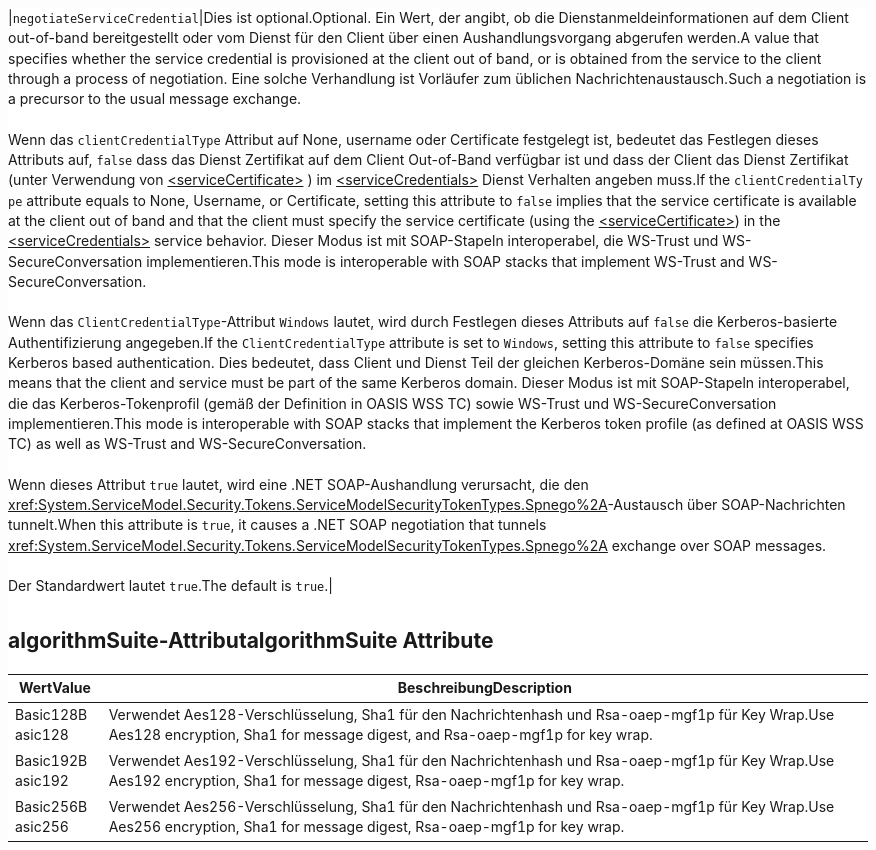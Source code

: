 |`negotiateServiceCredential`|<span data-ttu-id="a7945-125">Dies ist optional.</span><span class="sxs-lookup"><span data-stu-id="a7945-125">Optional.</span></span> <span data-ttu-id="a7945-126">Ein Wert, der angibt, ob die Dienstanmeldeinformationen auf dem Client out-of-band bereitgestellt oder vom Dienst für den Client über einen Aushandlungsvorgang abgerufen werden.</span><span class="sxs-lookup"><span data-stu-id="a7945-126">A value that specifies whether the service credential is provisioned at the client out of band, or is obtained from the service to the client through a process of negotiation.</span></span> <span data-ttu-id="a7945-127">Eine solche Verhandlung ist Vorläufer zum üblichen Nachrichtenaustausch.</span><span class="sxs-lookup"><span data-stu-id="a7945-127">Such a negotiation is a precursor to the usual message exchange.</span></span><br /><br /> <span data-ttu-id="a7945-128">Wenn das `clientCredentialType` Attribut auf None, username oder Certificate festgelegt ist, bedeutet das Festlegen dieses Attributs auf, `false` dass das Dienst Zertifikat auf dem Client Out-of-Band verfügbar ist und dass der Client das Dienst Zertifikat (unter Verwendung von [\<serviceCertificate>](servicecertificate-of-servicecredentials.md) ) im [\<serviceCredentials>](servicecredentials.md) Dienst Verhalten angeben muss.</span><span class="sxs-lookup"><span data-stu-id="a7945-128">If the `clientCredentialType` attribute equals to None, Username, or Certificate, setting this attribute to `false` implies that the service certificate is available at the client out of band and that the client must specify the service certificate (using the [\<serviceCertificate>](servicecertificate-of-servicecredentials.md)) in the [\<serviceCredentials>](servicecredentials.md) service behavior.</span></span> <span data-ttu-id="a7945-129">Dieser Modus ist mit SOAP-Stapeln interoperabel, die WS-Trust und WS-SecureConversation implementieren.</span><span class="sxs-lookup"><span data-stu-id="a7945-129">This mode is interoperable with SOAP stacks that implement WS-Trust and WS-SecureConversation.</span></span><br /><br /> <span data-ttu-id="a7945-130">Wenn das `ClientCredentialType`-Attribut `Windows` lautet, wird durch Festlegen dieses Attributs auf `false` die Kerberos-basierte Authentifizierung angegeben.</span><span class="sxs-lookup"><span data-stu-id="a7945-130">If the `ClientCredentialType` attribute is set to `Windows`, setting this attribute to `false` specifies Kerberos based authentication.</span></span> <span data-ttu-id="a7945-131">Dies bedeutet, dass Client und Dienst Teil der gleichen Kerberos-Domäne sein müssen.</span><span class="sxs-lookup"><span data-stu-id="a7945-131">This means that the client and service must be part of the same Kerberos domain.</span></span> <span data-ttu-id="a7945-132">Dieser Modus ist mit SOAP-Stapeln interoperabel, die das Kerberos-Tokenprofil (gemäß der Definition in OASIS WSS TC) sowie WS-Trust und WS-SecureConversation implementieren.</span><span class="sxs-lookup"><span data-stu-id="a7945-132">This mode is interoperable with SOAP stacks that implement the Kerberos token profile (as defined at OASIS WSS TC) as well as WS-Trust and WS-SecureConversation.</span></span><br /><br /> <span data-ttu-id="a7945-133">Wenn dieses Attribut `true` lautet, wird eine .NET SOAP-Aushandlung verursacht, die den <xref:System.ServiceModel.Security.Tokens.ServiceModelSecurityTokenTypes.Spnego%2A>-Austausch über SOAP-Nachrichten tunnelt.</span><span class="sxs-lookup"><span data-stu-id="a7945-133">When this attribute is `true`, it causes a .NET SOAP negotiation that tunnels <xref:System.ServiceModel.Security.Tokens.ServiceModelSecurityTokenTypes.Spnego%2A> exchange over SOAP messages.</span></span><br /><br /> <span data-ttu-id="a7945-134">Der Standardwert lautet `true`.</span><span class="sxs-lookup"><span data-stu-id="a7945-134">The default is `true`.</span></span>|  
  
## <a name="algorithmsuite-attribute"></a><span data-ttu-id="a7945-135">algorithmSuite-Attribut</span><span class="sxs-lookup"><span data-stu-id="a7945-135">algorithmSuite Attribute</span></span>  
  
|<span data-ttu-id="a7945-136">Wert</span><span class="sxs-lookup"><span data-stu-id="a7945-136">Value</span></span>|<span data-ttu-id="a7945-137">Beschreibung</span><span class="sxs-lookup"><span data-stu-id="a7945-137">Description</span></span>|  
|-----------|-----------------|  
|<span data-ttu-id="a7945-138">Basic128</span><span class="sxs-lookup"><span data-stu-id="a7945-138">Basic128</span></span>|<span data-ttu-id="a7945-139">Verwendet Aes128-Verschlüsselung, Sha1 für den Nachrichtenhash und Rsa-oaep-mgf1p für Key Wrap.</span><span class="sxs-lookup"><span data-stu-id="a7945-139">Use Aes128 encryption, Sha1 for message digest, and Rsa-oaep-mgf1p for key wrap.</span></span>|  
|<span data-ttu-id="a7945-140">Basic192</span><span class="sxs-lookup"><span data-stu-id="a7945-140">Basic192</span></span>|<span data-ttu-id="a7945-141">Verwendet Aes192-Verschlüsselung, Sha1 für den Nachrichtenhash und Rsa-oaep-mgf1p für Key Wrap.</span><span class="sxs-lookup"><span data-stu-id="a7945-141">Use Aes192 encryption, Sha1 for message digest, Rsa-oaep-mgf1p for key wrap.</span></span>|  
|<span data-ttu-id="a7945-142">Basic256</span><span class="sxs-lookup"><span data-stu-id="a7945-142">Basic256</span></span>|<span data-ttu-id="a7945-143">Verwendet Aes256-Verschlüsselung, Sha1 für den Nachrichtenhash und Rsa-oaep-mgf1p für Key Wrap.</span><span class="sxs-lookup"><span data-stu-id="a7945-143">Use Aes256 encryption, Sha1 for message digest, Rsa-oaep-mgf1p for key wrap.</span></span>|  